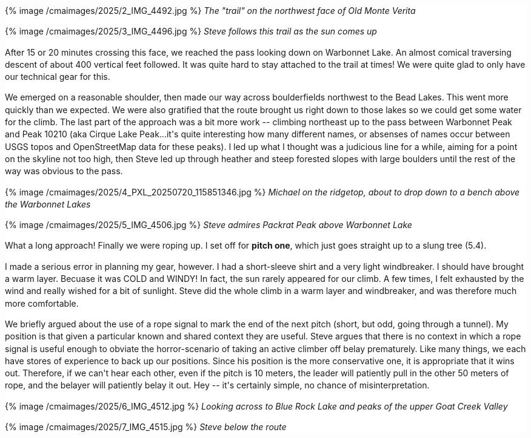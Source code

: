 {% image /cmaimages/2025/2_IMG_4492.jpg %}
*The "trail" on the northwest face of Old Monte Verita*

{% image /cmaimages/2025/3_IMG_4496.jpg %}
*Steve follows this trail as the sun comes up*

After 15 or 20 minutes crossing this face, we reached the pass looking
down on Warbonnet Lake. An almost comical traversing descent of about
400 vertical feet followed. It was quite hard to stay attached to the trail
at times! We were quite glad to only have our technical gear for this.

We emerged on a reasonable shoulder, then made our way across boulderfields
northwest to the Bead Lakes. This went more quickly than we expected.
We were also gratified that the route brought us right down to those lakes
so we could get some water for the climb. The last part of the approach was
a bit more work -- climbing northeast up to the pass between Warbonnet
Peak and Peak 10210 (aka Cirque Lake Peak...it's quite interesting how many
different names, or absenses of names occur between USGS topos and OpenStreetMap
data for these peaks). I led up what I thought was a judicious line for a while,
aiming for a point on the skyline not too high, then Steve led up through
heather and steep forested slopes with large boulders until the rest of the way
was obvious to the pass.

{% image /cmaimages/2025/4_PXL_20250720_115851346.jpg %}
*Michael on the ridgetop, about to drop down to a bench above the Warbonnet Lakes*

{% image /cmaimages/2025/5_IMG_4506.jpg %}
*Steve admires Packrat Peak above Warbonnet Lake*

What a long approach! Finally we were roping up. I set off for **pitch one**,
which just goes straight up to a slung tree (5.4).

I made a serious error in planning my gear, however. I had a short-sleeve
shirt and a very light windbreaker. I should have brought a warm layer. Becuase
it was COLD and WINDY! In fact, the sun rarely appeared for our climb.
A few times, I felt exhausted by the wind and really wished for a bit of
sunlight. Steve did the whole climb in a warm layer and windbreaker, and
was therefore much more comfortable.

We briefly argued about the use of a rope signal to mark the end of the next
pitch (short, but odd, going through a tunnel). My position is that given
a particular known and shared context they are useful. Steve argues that there is no context
in which a rope signal is useful enough to obviate the horror-scenario of
taking an active climber off belay prematurely. Like many things, we each have
stores of experience to back up our positions. Since his position is the more
conservative one, it is appropriate that it wins out. Therefore, if we can't hear each other, even
if the pitch is 10 meters, the leader will patiently pull in the other 50
meters of rope, and the belayer will patiently belay it out. Hey -- it's
certainly simple, no chance of misinterpretation.

{% image /cmaimages/2025/6_IMG_4512.jpg %}
*Looking across to Blue Rock Lake and peaks of the upper Goat Creek Valley*

{% image /cmaimages/2025/7_IMG_4515.jpg %}
*Steve below the route*
